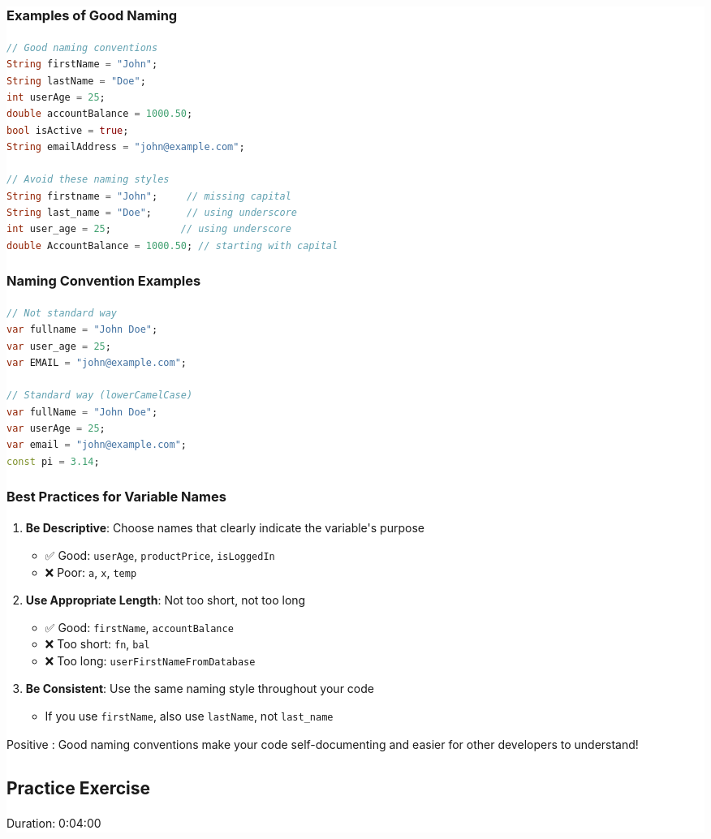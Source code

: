 ### Examples of Good Naming

```dart
// Good naming conventions
String firstName = "John";
String lastName = "Doe";
int userAge = 25;
double accountBalance = 1000.50;
bool isActive = true;
String emailAddress = "john@example.com";

// Avoid these naming styles
String firstname = "John";     // missing capital
String last_name = "Doe";      // using underscore
int user_age = 25;            // using underscore
double AccountBalance = 1000.50; // starting with capital
```

### Naming Convention Examples

```dart
// Not standard way
var fullname = "John Doe";
var user_age = 25;
var EMAIL = "john@example.com";

// Standard way (lowerCamelCase)
var fullName = "John Doe";
var userAge = 25;
var email = "john@example.com";
const pi = 3.14;
```

### Best Practices for Variable Names

1. **Be Descriptive**: Choose names that clearly indicate the variable's purpose
   * ✅ Good: `userAge`, `productPrice`, `isLoggedIn`
   * ❌ Poor: `a`, `x`, `temp`

2. **Use Appropriate Length**: Not too short, not too long
   * ✅ Good: `firstName`, `accountBalance`
   * ❌ Too short: `fn`, `bal`
   * ❌ Too long: `userFirstNameFromDatabase`

3. **Be Consistent**: Use the same naming style throughout your code
   * If you use `firstName`, also use `lastName`, not `last_name`

Positive
: Good naming conventions make your code self-documenting and easier for other developers to understand!

## Practice Exercise
Duration: 0:04:00

